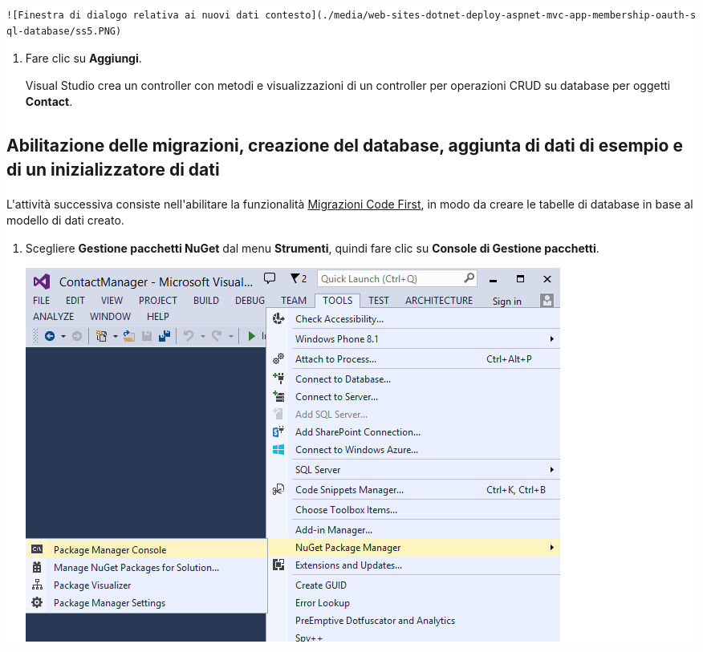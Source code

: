 	![Finestra di dialogo relativa ai nuovi dati contesto](./media/web-sites-dotnet-deploy-aspnet-mvc-app-membership-oauth-sql-database/ss5.PNG)

1. Fare clic su **Aggiungi**.

   Visual Studio crea un controller con metodi e visualizzazioni di un controller per operazioni CRUD su database per oggetti **Contact**.

## Abilitazione delle migrazioni, creazione del database, aggiunta di dati di esempio e di un inizializzatore di dati ##

L'attività successiva consiste nell'abilitare la funzionalità [Migrazioni Code First](http://msdn.microsoft.com/library/hh770484.aspx), in modo da creare le tabelle di database in base al modello di dati creato.

1. Scegliere **Gestione pacchetti NuGet** dal menu **Strumenti**, quindi fare clic su **Console di Gestione pacchetti**.

	![Console di Gestione pacchetti nel menu Strumenti](./media/web-sites-dotnet-deploy-aspnet-mvc-app-membership-oauth-sql-database/SS6.png)
